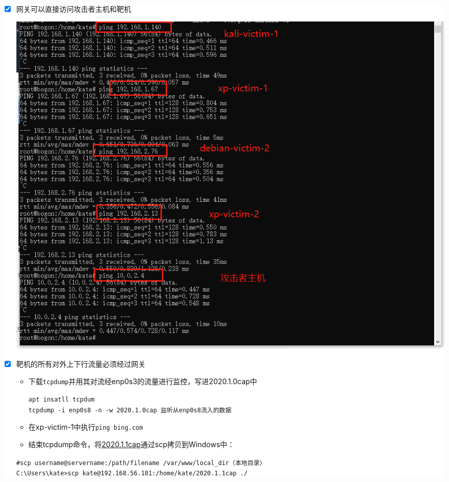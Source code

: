 - [x] 网关可以直接访问攻击者主机和靶机

  ![image-20200918101324184](images/网关可以访问攻击者和靶机.png)

- [x] 靶机的所有对外上下行流量必须经过网关

  + 下载`tcpdump`并用其对流经enp0s3的流量进行监控，写进2020.1.0cap中

    ```
    apt insatll tcpdum
    tcpdump -i enp0s8 -n -w 2020.1.0cap 监听从enp0s8流入的数据
    ```

  + 在xp-victim-1中执行`ping bing.com`

  + 结束tcpdump命令，将[2020.1.1cap](./2020.1.1cap)通过scp拷贝到Windows中：

  ```shell
  #scp username@servername:/path/filename /var/www/local_dir（本地目录）
  C:\Users\kate>scp kate@192.168.56.101:/home/kate/2020.1.1cap ./
  
  ```
